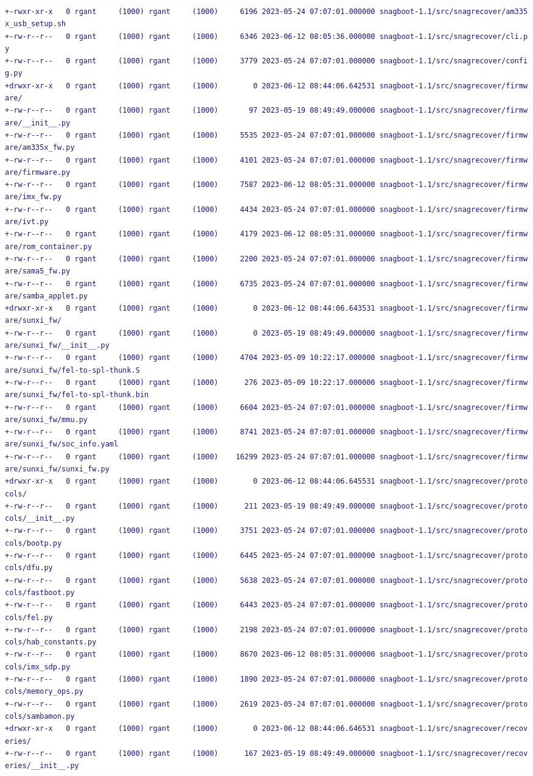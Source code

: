 ```diff
+-rwxr-xr-x   0 rgant     (1000) rgant     (1000)     6196 2023-05-24 07:07:01.000000 snagboot-1.1/src/snagrecover/am335x_usb_setup.sh
+-rw-r--r--   0 rgant     (1000) rgant     (1000)     6346 2023-06-12 08:05:36.000000 snagboot-1.1/src/snagrecover/cli.py
+-rw-r--r--   0 rgant     (1000) rgant     (1000)     3779 2023-05-24 07:07:01.000000 snagboot-1.1/src/snagrecover/config.py
+drwxr-xr-x   0 rgant     (1000) rgant     (1000)        0 2023-06-12 08:44:06.642531 snagboot-1.1/src/snagrecover/firmware/
+-rw-r--r--   0 rgant     (1000) rgant     (1000)       97 2023-05-19 08:49:49.000000 snagboot-1.1/src/snagrecover/firmware/__init__.py
+-rw-r--r--   0 rgant     (1000) rgant     (1000)     5535 2023-05-24 07:07:01.000000 snagboot-1.1/src/snagrecover/firmware/am335x_fw.py
+-rw-r--r--   0 rgant     (1000) rgant     (1000)     4101 2023-05-24 07:07:01.000000 snagboot-1.1/src/snagrecover/firmware/firmware.py
+-rw-r--r--   0 rgant     (1000) rgant     (1000)     7587 2023-06-12 08:05:31.000000 snagboot-1.1/src/snagrecover/firmware/imx_fw.py
+-rw-r--r--   0 rgant     (1000) rgant     (1000)     4434 2023-05-24 07:07:01.000000 snagboot-1.1/src/snagrecover/firmware/ivt.py
+-rw-r--r--   0 rgant     (1000) rgant     (1000)     4179 2023-06-12 08:05:31.000000 snagboot-1.1/src/snagrecover/firmware/rom_container.py
+-rw-r--r--   0 rgant     (1000) rgant     (1000)     2200 2023-05-24 07:07:01.000000 snagboot-1.1/src/snagrecover/firmware/sama5_fw.py
+-rw-r--r--   0 rgant     (1000) rgant     (1000)     6735 2023-05-24 07:07:01.000000 snagboot-1.1/src/snagrecover/firmware/samba_applet.py
+drwxr-xr-x   0 rgant     (1000) rgant     (1000)        0 2023-06-12 08:44:06.643531 snagboot-1.1/src/snagrecover/firmware/sunxi_fw/
+-rw-r--r--   0 rgant     (1000) rgant     (1000)        0 2023-05-19 08:49:49.000000 snagboot-1.1/src/snagrecover/firmware/sunxi_fw/__init__.py
+-rw-r--r--   0 rgant     (1000) rgant     (1000)     4704 2023-05-09 10:22:17.000000 snagboot-1.1/src/snagrecover/firmware/sunxi_fw/fel-to-spl-thunk.S
+-rw-r--r--   0 rgant     (1000) rgant     (1000)      276 2023-05-09 10:22:17.000000 snagboot-1.1/src/snagrecover/firmware/sunxi_fw/fel-to-spl-thunk.bin
+-rw-r--r--   0 rgant     (1000) rgant     (1000)     6604 2023-05-24 07:07:01.000000 snagboot-1.1/src/snagrecover/firmware/sunxi_fw/mmu.py
+-rw-r--r--   0 rgant     (1000) rgant     (1000)     8741 2023-05-24 07:07:01.000000 snagboot-1.1/src/snagrecover/firmware/sunxi_fw/soc_info.yaml
+-rw-r--r--   0 rgant     (1000) rgant     (1000)    16299 2023-05-24 07:07:01.000000 snagboot-1.1/src/snagrecover/firmware/sunxi_fw/sunxi_fw.py
+drwxr-xr-x   0 rgant     (1000) rgant     (1000)        0 2023-06-12 08:44:06.645531 snagboot-1.1/src/snagrecover/protocols/
+-rw-r--r--   0 rgant     (1000) rgant     (1000)      211 2023-05-19 08:49:49.000000 snagboot-1.1/src/snagrecover/protocols/__init__.py
+-rw-r--r--   0 rgant     (1000) rgant     (1000)     3751 2023-05-24 07:07:01.000000 snagboot-1.1/src/snagrecover/protocols/bootp.py
+-rw-r--r--   0 rgant     (1000) rgant     (1000)     6445 2023-05-24 07:07:01.000000 snagboot-1.1/src/snagrecover/protocols/dfu.py
+-rw-r--r--   0 rgant     (1000) rgant     (1000)     5638 2023-05-24 07:07:01.000000 snagboot-1.1/src/snagrecover/protocols/fastboot.py
+-rw-r--r--   0 rgant     (1000) rgant     (1000)     6443 2023-05-24 07:07:01.000000 snagboot-1.1/src/snagrecover/protocols/fel.py
+-rw-r--r--   0 rgant     (1000) rgant     (1000)     2198 2023-05-24 07:07:01.000000 snagboot-1.1/src/snagrecover/protocols/hab_constants.py
+-rw-r--r--   0 rgant     (1000) rgant     (1000)     8670 2023-06-12 08:05:31.000000 snagboot-1.1/src/snagrecover/protocols/imx_sdp.py
+-rw-r--r--   0 rgant     (1000) rgant     (1000)     1890 2023-05-24 07:07:01.000000 snagboot-1.1/src/snagrecover/protocols/memory_ops.py
+-rw-r--r--   0 rgant     (1000) rgant     (1000)     2619 2023-05-24 07:07:01.000000 snagboot-1.1/src/snagrecover/protocols/sambamon.py
+drwxr-xr-x   0 rgant     (1000) rgant     (1000)        0 2023-06-12 08:44:06.646531 snagboot-1.1/src/snagrecover/recoveries/
+-rw-r--r--   0 rgant     (1000) rgant     (1000)      167 2023-05-19 08:49:49.000000 snagboot-1.1/src/snagrecover/recoveries/__init__.py
```